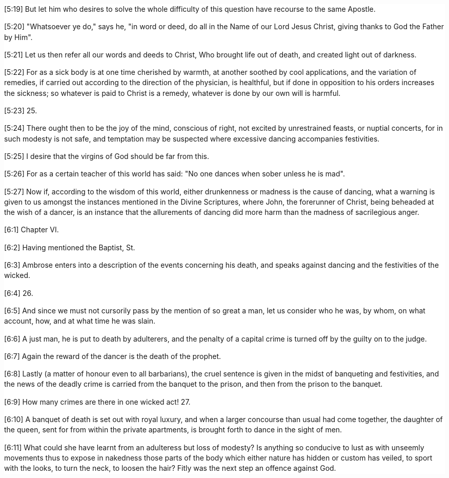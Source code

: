 [5:19] But let him who desires to solve the whole difficulty of this question have recourse to the same Apostle.

[5:20] "Whatsoever ye do," says he, "in word or deed, do all in the Name of our Lord Jesus Christ, giving thanks to God the Father by Him".

[5:21] Let us then refer all our words and deeds to Christ, Who brought life out of death, and created light out of darkness.

[5:22] For as a sick body is at one time cherished by warmth, at another soothed by cool applications, and the variation of remedies, if carried out according to the direction of the physician, is healthful, but if done in opposition to his orders increases the sickness; so whatever is paid to Christ is a remedy, whatever is done by our own will is harmful.

[5:23] 25.

[5:24] There ought then to be the joy of the mind, conscious of right, not excited by unrestrained feasts, or nuptial concerts, for in such modesty is not safe, and temptation may be suspected where excessive dancing accompanies festivities.

[5:25] I desire that the virgins of God should be far from this.

[5:26] For as a certain teacher of this world has said: "No one dances when sober unless he is mad".

[5:27] Now if, according to the wisdom of this world, either drunkenness or madness is the cause of dancing, what a warning is given to us amongst the instances mentioned in the Divine Scriptures, where John, the forerunner of Christ, being beheaded at the wish of a dancer, is an instance that the allurements of dancing did more harm than the madness of sacrilegious anger.

[6:1] Chapter VI.

[6:2] Having mentioned the Baptist, St.

[6:3] Ambrose enters into a description of the events concerning his death, and speaks against dancing and the festivities of the wicked.

[6:4] 26.

[6:5] And since we must not cursorily pass by the mention of so great a man, let us consider who he was, by whom, on what account, how, and at what time he was slain.

[6:6] A just man, he is put to death by adulterers, and the penalty of a capital crime is turned off by the guilty on to the judge.

[6:7] Again the reward of the dancer is the death of the prophet.

[6:8] Lastly (a matter of honour even to all barbarians), the cruel sentence is given in the midst of banqueting and festivities, and the news of the deadly crime is carried from the banquet to the prison, and then from the prison to the banquet.

[6:9] How many crimes are there in one wicked act!  27.

[6:10] A banquet of death is set out with royal luxury, and when a larger concourse than usual had come together, the daughter of the queen, sent for from within the private apartments, is brought forth to dance in the sight of men.

[6:11] What could she have learnt from an adulteress but loss of modesty? Is anything so conducive to lust as with unseemly movements thus to expose in nakedness those parts of the body which either nature has hidden or custom has veiled, to sport with the looks, to turn the neck, to loosen the hair? Fitly was the next step an offence against God.
